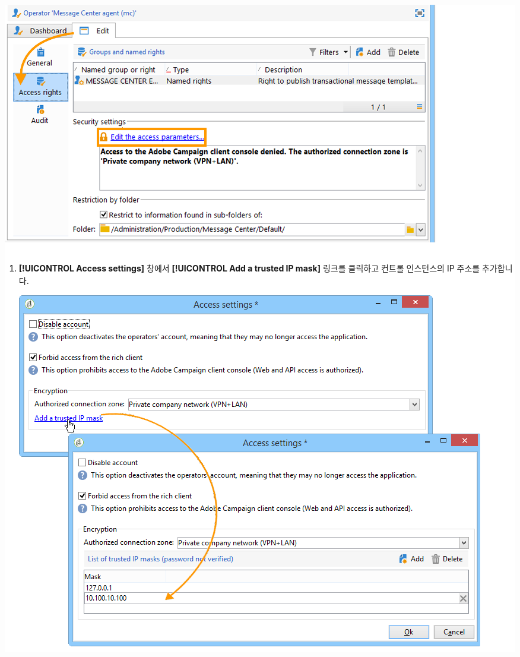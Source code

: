    ![](assets/messagecenter_operator_002.png)

1. **[!UICONTROL Access settings]** 창에서 **[!UICONTROL Add a trusted IP mask]** 링크를 클릭하고 컨트롤 인스턴스의 IP 주소를 추가합니다.

   ![](assets/messagecenter_operator_003.png)
